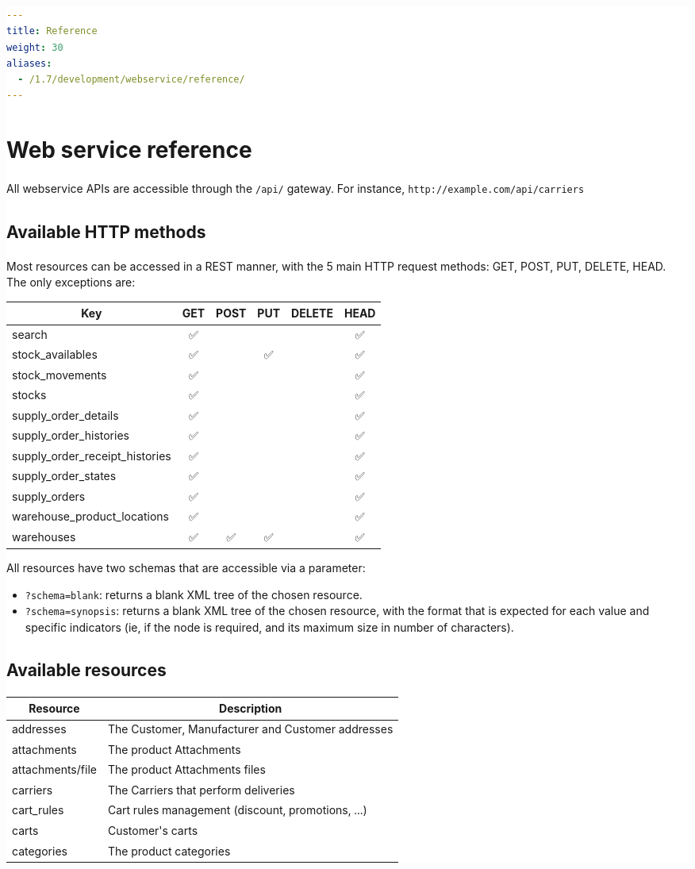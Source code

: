```yaml
---
title: Reference
weight: 30
aliases:
  - /1.7/development/webservice/reference/
---
```


# Web service reference

All webservice APIs are accessible through the `/api/` gateway. For instance, `http://example.com/api/carriers`

## Available HTTP methods

Most resources can be accessed in a REST manner, with the 5 main HTTP request methods: GET, POST, PUT, DELETE, HEAD. The only exceptions are:

| Key                            | GET | POST | PUT | DELETE | HEAD |
|--------------------------------|:---:|:----:|:---:|:------:|:----:|
| search                         | ✅  |      |     |        | ✅   |
| stock_availables               | ✅  |      | ✅  |        | ✅   |
| stock_movements                | ✅  |      |     |        | ✅   |
| stocks                         | ✅  |      |     |        | ✅   |
| supply_order_details           | ✅  |      |     |        | ✅   |
| supply_order_histories         | ✅  |      |     |        | ✅   |
| supply_order_receipt_histories | ✅  |      |     |        | ✅   |
| supply_order_states            | ✅  |      |     |        | ✅   |
| supply_orders                  | ✅  |      |     |        | ✅   |
| warehouse_product_locations    | ✅  |      |     |        | ✅   |
| warehouses                     | ✅  | ✅   | ✅  |        | ✅   |

All resources have two schemas that are accessible via a parameter:

- `?schema=blank`: returns a blank XML tree of the chosen resource.
- `?schema=synopsis`: returns a blank XML tree of the chosen resource, with the format that is expected for each value and specific indicators (ie, if the node is required, and its maximum size in number of characters).

## Available resources

| Resource | Description |
|----------|-------------|
| addresses | The Customer, Manufacturer and Customer addresses |
| attachments | The product Attachments |
| attachments/file | The product Attachments files |
| carriers | The Carriers that perform deliveries |
| cart_rules | Cart rules management (discount, promotions, ...) |
| carts | Customer's carts |
| categories | The product categories |